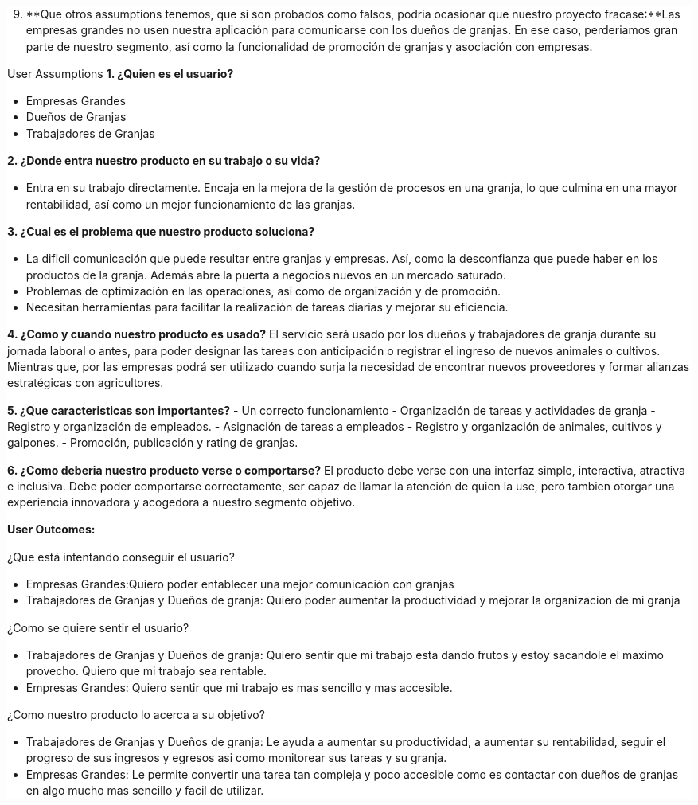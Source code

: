 9. **Que otros assumptions tenemos, que si son probados como falsos, podria ocasionar que nuestro proyecto fracase:**Las empresas grandes no usen nuestra aplicación para comunicarse con los dueños de granjas. En ese caso, perderiamos gran parte de nuestro segmento, así como la funcionalidad de promoción de granjas y asociación con empresas.


User Assumptions
**1. ¿Quien es el usuario?**
   - Empresas Grandes
   - Dueños de Granjas
   - Trabajadores de Granjas

**2. ¿Donde entra nuestro producto en su trabajo o su vida?**
   - Entra en su trabajo directamente. Encaja en la mejora de la gestión de procesos en una granja, lo que culmina en una mayor rentabilidad, así como un mejor funcionamiento de las granjas.
     
**3. ¿Cual es el problema que nuestro producto soluciona?**
   - La dificil comunicación que puede resultar entre granjas y empresas. Así, como la desconfianza que puede haber en los productos de la granja. Además abre la puerta a negocios nuevos en un mercado saturado.
   - Problemas de optimización en las operaciones, asi como de organización y de promoción. 
   - Necesitan herramientas para facilitar la realización de tareas diarias y mejorar su eficiencia.
     
**4. ¿Como y cuando nuestro producto es usado?**
   El servicio será usado por los dueños y trabajadores de granja durante su jornada laboral o antes, para poder designar las tareas con anticipación o registrar el ingreso de nuevos animales o cultivos. Mientras que, por las empresas podrá ser utilizado cuando surja la necesidad de encontrar nuevos proveedores y formar alianzas estratégicas con agricultores. 

**5. ¿Que caracteristicas son importantes?**
    - Un correcto funcionamiento
    - Organización de tareas y actividades de granja
    - Registro y organización de empleados.
    - Asignación de tareas a empleados
    - Registro y organización de animales, cultivos y galpones.
    - Promoción, publicación y rating de granjas. 

**6. ¿Como deberia nuestro producto verse o comportarse?**
    El producto debe verse con una interfaz simple, interactiva, atractiva e inclusiva. Debe poder comportarse correctamente, ser capaz de llamar la atención de quien la use, pero tambien otorgar una experiencia innovadora y acogedora a nuestro segmento objetivo.
    


**User Outcomes:**

¿Que está intentando conseguir el usuario?
- Empresas Grandes:Quiero poder entablecer una mejor comunicación con granjas
- Trabajadores de Granjas y Dueños de granja: Quiero poder aumentar la productividad y mejorar la organizacion de mi granja

¿Como se quiere sentir el usuario?
- Trabajadores de Granjas y Dueños de granja: Quiero sentir que mi trabajo esta dando frutos y estoy sacandole el maximo provecho. Quiero que mi trabajo sea rentable.
- Empresas Grandes: Quiero sentir que mi trabajo es mas sencillo y mas accesible.

¿Como nuestro producto lo acerca a su objetivo?
- Trabajadores de Granjas y Dueños de granja: Le ayuda a aumentar su productividad, a aumentar su rentabilidad, seguir el progreso de sus ingresos y egresos asi como monitorear sus tareas y su granja.
- Empresas Grandes: Le permite convertir una tarea tan compleja y poco accesible como es contactar con dueños de granjas en algo mucho mas sencillo y facil de utilizar. 
